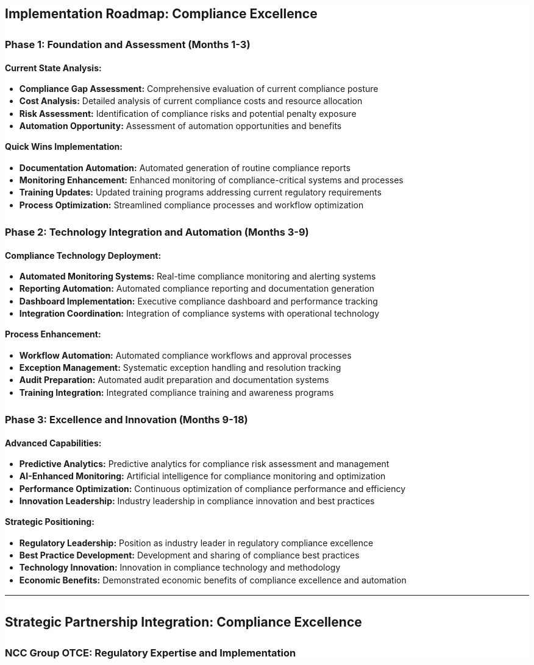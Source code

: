 
## Implementation Roadmap: Compliance Excellence

### Phase 1: Foundation and Assessment (Months 1-3)

**Current State Analysis:**
- **Compliance Gap Assessment:** Comprehensive evaluation of current compliance posture
- **Cost Analysis:** Detailed analysis of current compliance costs and resource allocation
- **Risk Assessment:** Identification of compliance risks and potential penalty exposure
- **Automation Opportunity:** Assessment of automation opportunities and benefits

**Quick Wins Implementation:**
- **Documentation Automation:** Automated generation of routine compliance reports
- **Monitoring Enhancement:** Enhanced monitoring of compliance-critical systems and processes
- **Training Updates:** Updated training programs addressing current regulatory requirements
- **Process Optimization:** Streamlined compliance processes and workflow optimization

### Phase 2: Technology Integration and Automation (Months 3-9)

**Compliance Technology Deployment:**
- **Automated Monitoring Systems:** Real-time compliance monitoring and alerting systems
- **Reporting Automation:** Automated compliance reporting and documentation generation
- **Dashboard Implementation:** Executive compliance dashboard and performance tracking
- **Integration Coordination:** Integration of compliance systems with operational technology

**Process Enhancement:**
- **Workflow Automation:** Automated compliance workflows and approval processes
- **Exception Management:** Systematic exception handling and resolution tracking
- **Audit Preparation:** Automated audit preparation and documentation systems
- **Training Integration:** Integrated compliance training and awareness programs

### Phase 3: Excellence and Innovation (Months 9-18)

**Advanced Capabilities:**
- **Predictive Analytics:** Predictive analytics for compliance risk assessment and management
- **AI-Enhanced Monitoring:** Artificial intelligence for compliance monitoring and optimization
- **Performance Optimization:** Continuous optimization of compliance performance and efficiency
- **Innovation Leadership:** Industry leadership in compliance innovation and best practices

**Strategic Positioning:**
- **Regulatory Leadership:** Position as industry leader in regulatory compliance excellence
- **Best Practice Development:** Development and sharing of compliance best practices
- **Technology Innovation:** Innovation in compliance technology and methodology
- **Economic Benefits:** Demonstrated economic benefits of compliance excellence and automation

---

## Strategic Partnership Integration: Compliance Excellence

### NCC Group OTCE: Regulatory Expertise and Implementation
